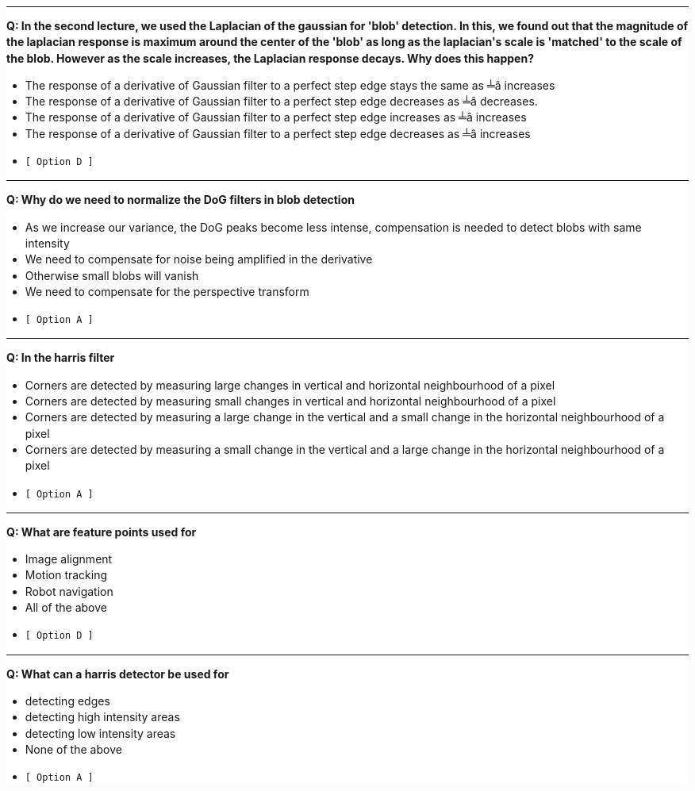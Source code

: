 
---

**Q: In the second lecture, we used the Laplacian of the gaussian for 'blob' detection. In this, we found out that the magnitude of the laplacian response is maximum around the center of the 'blob' as long as the laplacian's scale is 'matched' to the scale of the blob. However as the scale increases, the Laplacian response decays. Why does this happen?**
- The response of a derivative of Gaussian filter to a perfect step edge stays the same as ╧â increases
- The response of a derivative of Gaussian filter to a perfect step edge decreases as ╧â decreases.
- The response of a derivative of Gaussian filter to a perfect step edge increases as ╧â increases
- The response of a derivative of Gaussian filter to a perfect step edge decreases as ╧â increases
* `[ Option D ]`


---

**Q: Why do we need to normalize the DoG filters in blob detection**
- As we increase our variance, the DoG peaks become less intense, compensation is needed to detect blobs with same intensity
- We need to compensate for noise being amplified in the derivative
- Otherwise small blobs will vanish 
- We need to compensate for the perspective transform
* `[ Option A ]`


---

**Q: In the harris filter**
- Corners are detected by measuring large changes in vertical and horizontal neighbourhood of a pixel
- Corners are detected by measuring small changes in vertical and horizontal neighbourhood of a pixel
- Corners are detected by measuring a large change in the vertical and a small change in the horizontal neighbourhood of a pixel
- Corners are detected by measuring a small change in the vertical and a large change in the horizontal neighbourhood of a pixel
* `[ Option A ]`


---

**Q: What are feature points used for**
- Image alignment
- Motion tracking
- Robot navigation
- All of the above
* `[ Option D ]`


---

**Q: What can a harris detector be used for**
- detecting edges
- detecting high intensity areas
- detecting low intensity areas
- None of the above
* `[ Option A ]`
